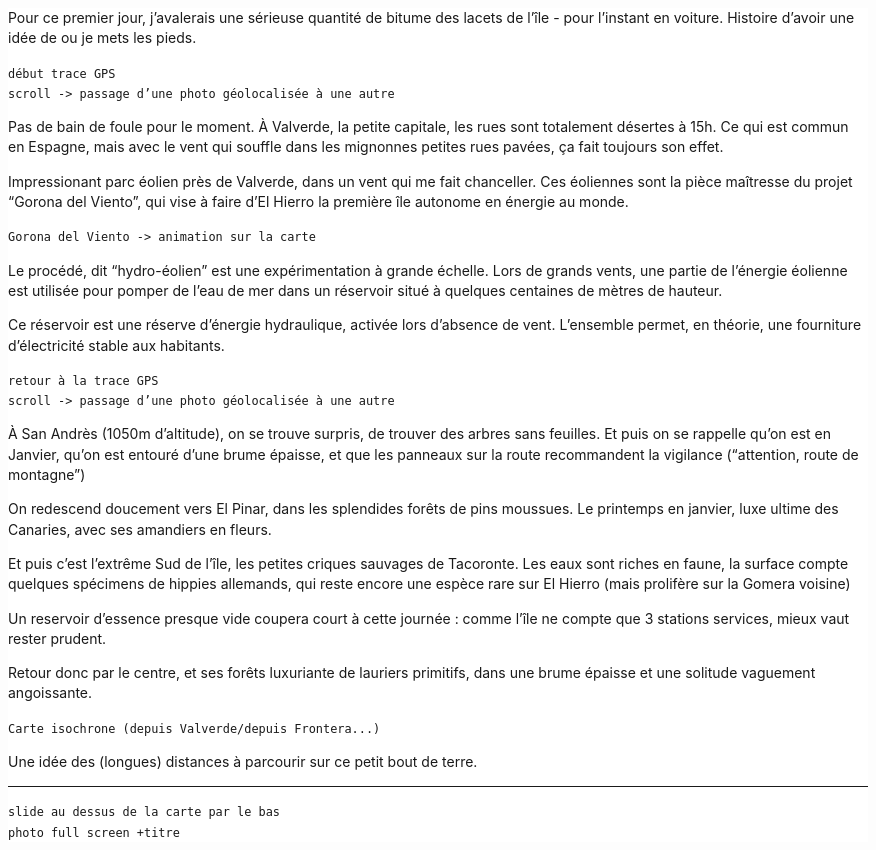 
Pour ce premier jour, j’avalerais une sérieuse quantité de bitume des lacets de l’île - pour l’instant en voiture. Histoire d’avoir une idée de ou je mets les pieds.


	début trace GPS
	scroll -> passage d’une photo géolocalisée à une autre


Pas de bain de foule pour le moment. À Valverde, la petite capitale, les rues sont totalement désertes à 15h. Ce qui est commun en Espagne, mais avec le vent qui souffle dans les mignonnes petites rues pavées, ça fait toujours son effet.

Impressionant parc éolien près de Valverde, dans un vent qui me fait chanceller. Ces éoliennes sont la pièce maîtresse du projet “Gorona del Viento”, qui vise à faire d’El Hierro la première île autonome en énergie au monde.


	Gorona del Viento -> animation sur la carte


Le procédé, dit “hydro-éolien” est une expérimentation à grande échelle. Lors de grands vents, une partie de l’énergie éolienne est utilisée pour pomper de l’eau de mer dans un réservoir situé à quelques centaines de mètres de hauteur.

Ce réservoir est une réserve d’énergie hydraulique, activée lors d’absence de vent. L’ensemble permet, en théorie, une fourniture d’électricité stable aux habitants.



	retour à la trace GPS
	scroll -> passage d’une photo géolocalisée à une autre


À San Andrès (1050m d’altitude), on se trouve surpris, de trouver des arbres sans feuilles. Et puis on se rappelle qu’on est en Janvier, qu’on est entouré d’une brume épaisse, et que les panneaux sur la route recommandent la vigilance (“attention, route de montagne”)

On redescend doucement vers El Pinar, dans les splendides forêts de pins moussues. Le printemps en janvier, luxe ultime des Canaries, avec ses amandiers en fleurs.

Et puis c’est l’extrême Sud de l’île, les petites criques sauvages de Tacoronte. Les eaux sont riches en faune, la surface compte quelques spécimens de hippies allemands, qui reste encore une espèce rare sur El Hierro (mais prolifère sur la Gomera voisine)

Un reservoir d’essence presque vide coupera court à cette journée : comme l’île ne compte que 3 stations services, mieux vaut rester prudent. 

Retour donc par le centre, et ses forêts luxuriante de lauriers primitifs, dans une brume épaisse et une solitude vaguement angoissante.


	Carte isochrone (depuis Valverde/depuis Frontera...)


Une idée des (longues) distances à parcourir sur ce petit bout de terre.

---


	slide au dessus de la carte par le bas
	photo full screen +titre

